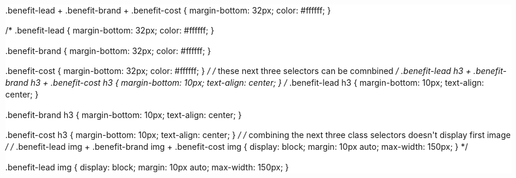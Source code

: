 .benefit-lead + .benefit-brand + .benefit-cost {
    margin-bottom: 32px;
    color: #ffffff;
}

/*
.benefit-lead {
    margin-bottom: 32px;
    color: #ffffff;
}

.benefit-brand {
    margin-bottom: 32px;
    color: #ffffff;
}

.benefit-cost {
    margin-bottom: 32px;
    color: #ffffff;
}
*/
/* these next three selectors can be comnbined */
.benefit-lead h3 + .benefit-brand h3 + .benefit-cost h3 {
    margin-bottom: 10px;
    text-align: center;
}
/*
.benefit-lead h3 {
    margin-bottom: 10px; 
    text-align: center; 
}

.benefit-brand h3 {
    margin-bottom: 10px;
    text-align: center;
}

.benefit-cost h3 {
    margin-bottom: 10px;
    text-align: center;
}
*/
/* combining the next three class selectors doesn't display first image */
/*
.benefit-lead img + .benefit-brand img + .benefit-cost img {
    display: block;
    margin: 10px auto;
    max-width: 150px;
}
*/

.benefit-lead img {
    display: block;
    margin: 10px auto;
    max-width: 150px;
}

